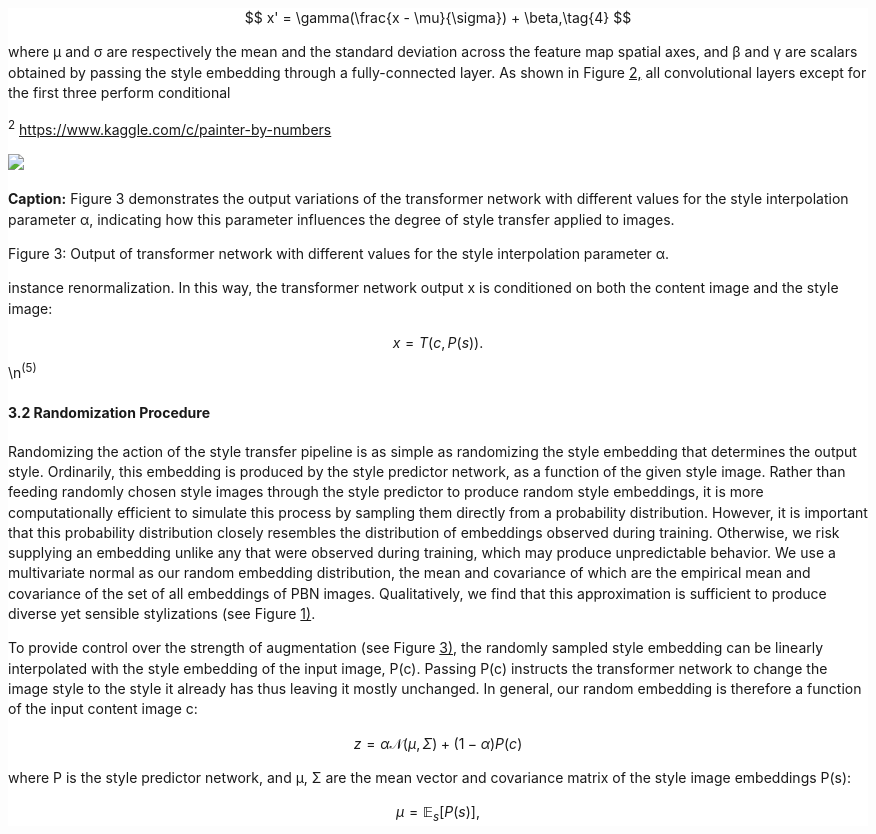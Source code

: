 $$
x' = \gamma(\frac{x - \mu}{\sigma}) + \beta,\tag{4}
$$

where µ and σ are respectively the mean and the standard deviation across the feature map spatial axes, and β and γ are scalars obtained by passing the style embedding through a fully-connected layer. As shown in Figure [2,](#page-4-0) all convolutional layers except for the first three perform conditional

<span id="page-4-1"></span><sup>2</sup> https://www.kaggle.com/c/painter-by-numbers

<span id="page-5-0"></span>![](_page_5_Picture_0.jpeg)

**Caption:** Figure 3 demonstrates the output variations of the transformer network with different values for the style interpolation parameter α, indicating how this parameter influences the degree of style transfer applied to images.

Figure 3: Output of transformer network with different values for the style interpolation parameter α.

instance renormalization. In this way, the transformer network output x is conditioned on both the content image and the style image:

$$
x = T(c, P(s)).
$$
\n<sup>(5)</sup>

#### 3.2 Randomization Procedure

Randomizing the action of the style transfer pipeline is as simple as randomizing the style embedding that determines the output style. Ordinarily, this embedding is produced by the style predictor network, as a function of the given style image. Rather than feeding randomly chosen style images through the style predictor to produce random style embeddings, it is more computationally efficient to simulate this process by sampling them directly from a probability distribution. However, it is important that this probability distribution closely resembles the distribution of embeddings observed during training. Otherwise, we risk supplying an embedding unlike any that were observed during training, which may produce unpredictable behavior. We use a multivariate normal as our random embedding distribution, the mean and covariance of which are the empirical mean and covariance of the set of all embeddings of PBN images. Qualitatively, we find that this approximation is sufficient to produce diverse yet sensible stylizations (see Figure [1\)](#page-1-0).

To provide control over the strength of augmentation (see Figure [3\)](#page-5-0), the randomly sampled style embedding can be linearly interpolated with the style embedding of the input image, P(c). Passing P(c) instructs the transformer network to change the image style to the style it already has thus leaving it mostly unchanged. In general, our random embedding is therefore a function of the input content image c:

<span id="page-5-1"></span>
$$
z = \alpha \mathcal{N}(\mu, \Sigma) + (1 - \alpha)P(c) \tag{6}
$$

where P is the style predictor network, and µ, Σ are the mean vector and covariance matrix of the style image embeddings P(s):

$$
\mu = \mathbb{E}_s \left[ P(s) \right],\tag{7}
$$
